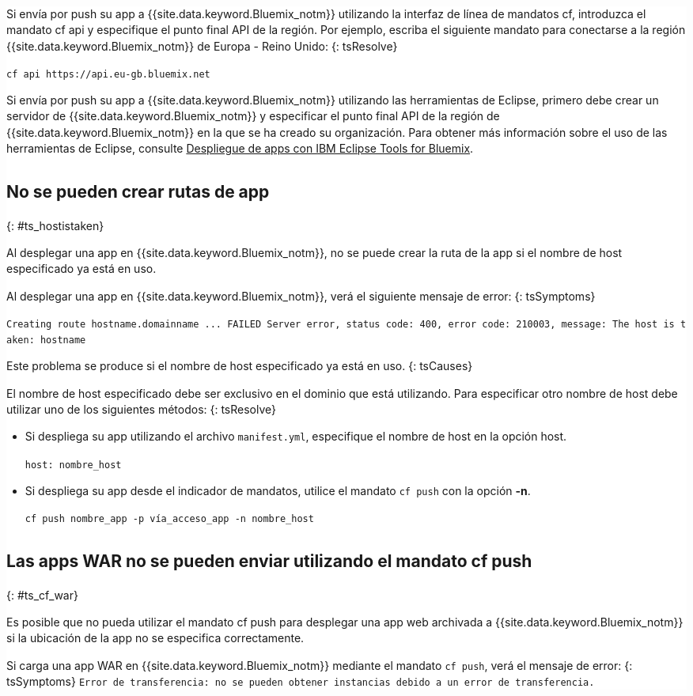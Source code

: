 Si envía por push su app a {{site.data.keyword.Bluemix_notm}} utilizando la interfaz de línea de mandatos cf, introduzca el mandato cf api y especifique el punto final API de la región. Por ejemplo, escriba el siguiente mandato para conectarse a la región {{site.data.keyword.Bluemix_notm}} de Europa - Reino Unido:
{: tsResolve}

```
cf api https://api.eu-gb.bluemix.net
```
Si envía por push su app a {{site.data.keyword.Bluemix_notm}} utilizando las herramientas de Eclipse, primero debe crear un servidor de {{site.data.keyword.Bluemix_notm}} y especificar el punto final API de la región de {{site.data.keyword.Bluemix_notm}} en la que se ha creado su organización. Para obtener más información sobre el uso de las herramientas de Eclipse, consulte [Despliegue de apps con IBM Eclipse Tools for Bluemix](/docs/manageapps/eclipsetools/eclipsetools.html).  

## No se pueden crear rutas de app
{: #ts_hostistaken}

Al desplegar una app en {{site.data.keyword.Bluemix_notm}}, no se puede crear la ruta de la app si el nombre de host especificado ya está en uso.

Al desplegar una app en {{site.data.keyword.Bluemix_notm}}, verá el siguiente mensaje de error:
{: tsSymptoms}

`Creating route hostname.domainname ... FAILED Server error, status code: 400, error code: 210003, message: The host is taken: hostname`

Este problema se produce si el nombre de host especificado ya está en uso.
{: tsCauses}

El nombre de host especificado debe ser exclusivo en el dominio que está utilizando. Para especificar otro nombre de host debe utilizar uno de los siguientes métodos:
{: tsResolve}

  * Si despliega su app utilizando el archivo `manifest.yml`, especifique el nombre de host en la opción host.	 
    ```
    host: nombre_host
	```
  * Si despliega su app desde el indicador de mandatos, utilice el mandato `cf push` con la opción **-n**.
    ```
    cf push nombre_app -p vía_acceso_app -n nombre_host
    ```


## Las apps WAR no se pueden enviar utilizando el mandato cf push
{: #ts_cf_war}

Es posible que no pueda utilizar el mandato cf push para desplegar una app web archivada a {{site.data.keyword.Bluemix_notm}} si la ubicación de la app no se especifica correctamente.

Si carga una app WAR en {{site.data.keyword.Bluemix_notm}} mediante el mandato `cf push`, verá el mensaje de error:
{: tsSymptoms}
`Error de transferencia: no se pueden obtener instancias debido a un error de transferencia. `
